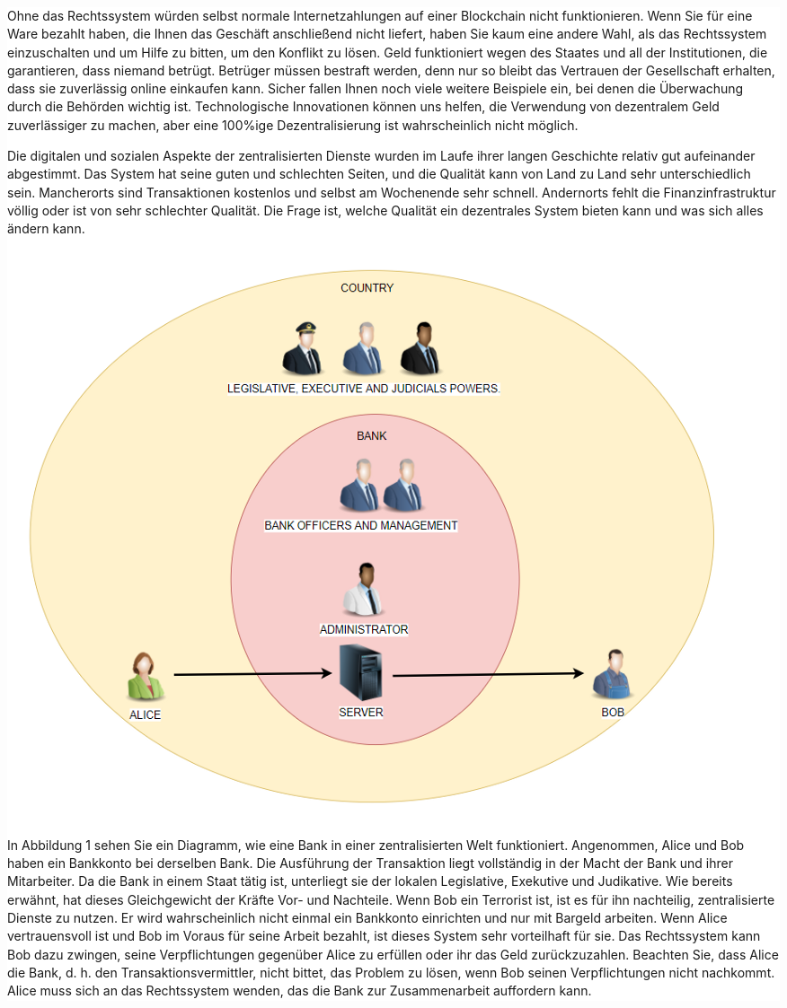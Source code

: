 Ohne das Rechtssystem würden selbst normale Internetzahlungen auf einer Blockchain nicht funktionieren. Wenn Sie für eine Ware bezahlt haben, die Ihnen das Geschäft anschließend nicht liefert, haben Sie kaum eine andere Wahl, als das Rechtssystem einzuschalten und um Hilfe zu bitten, um den Konflikt zu lösen. Geld funktioniert wegen des Staates und all der Institutionen, die garantieren, dass niemand betrügt. Betrüger müssen bestraft werden, denn nur so bleibt das Vertrauen der Gesellschaft erhalten, dass sie zuverlässig online einkaufen kann. Sicher fallen Ihnen noch viele weitere Beispiele ein, bei denen die Überwachung durch die Behörden wichtig ist. Technologische Innovationen können uns helfen, die Verwendung von dezentralem Geld zuverlässiger zu machen, aber eine 100%ige Dezentralisierung ist wahrscheinlich nicht möglich.

Die digitalen und sozialen Aspekte der zentralisierten Dienste wurden im Laufe ihrer langen Geschichte relativ gut aufeinander abgestimmt. Das System hat seine guten und schlechten Seiten, und die Qualität kann von Land zu Land sehr unterschiedlich sein. Mancherorts sind Transaktionen kostenlos und selbst am Wochenende sehr schnell. Andernorts fehlt die Finanzinfrastruktur völlig oder ist von sehr schlechter Qualität. Die Frage ist, welche Qualität ein dezentrales System bieten kann und was sich alles ändern kann.

![](../.gitbook/assets/image%20%28108%29.png)

In Abbildung 1 sehen Sie ein Diagramm, wie eine Bank in einer zentralisierten Welt funktioniert. Angenommen, Alice und Bob haben ein Bankkonto bei derselben Bank. Die Ausführung der Transaktion liegt vollständig in der Macht der Bank und ihrer Mitarbeiter. Da die Bank in einem Staat tätig ist, unterliegt sie der lokalen Legislative, Exekutive und Judikative. Wie bereits erwähnt, hat dieses Gleichgewicht der Kräfte Vor- und Nachteile. Wenn Bob ein Terrorist ist, ist es für ihn nachteilig, zentralisierte Dienste zu nutzen. Er wird wahrscheinlich nicht einmal ein Bankkonto einrichten und nur mit Bargeld arbeiten. Wenn Alice vertrauensvoll ist und Bob im Voraus für seine Arbeit bezahlt, ist dieses System sehr vorteilhaft für sie. Das Rechtssystem kann Bob dazu zwingen, seine Verpflichtungen gegenüber Alice zu erfüllen oder ihr das Geld zurückzuzahlen. Beachten Sie, dass Alice die Bank, d. h. den Transaktionsvermittler, nicht bittet, das Problem zu lösen, wenn Bob seinen Verpflichtungen nicht nachkommt. Alice muss sich an das Rechtssystem wenden, das die Bank zur Zusammenarbeit auffordern kann.
